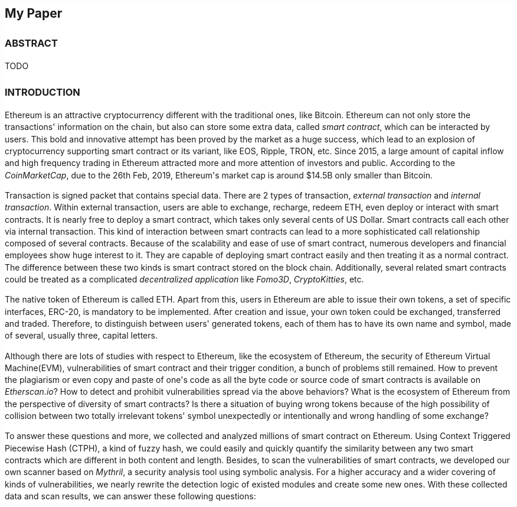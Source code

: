 ## My Paper

### ABSTRACT

TODO

### INTRODUCTION

Ethereum is an attractive cryptocurrency different with the traditional ones, like Bitcoin. Ethereum can not only store the transactions' information on the chain, but also can store some extra data, called *smart contract*, which can be interacted by users. This bold and innovative attempt has been proved by the market as a huge success, which lead to an explosion of cryptocurrency supporting smart contract or its variant, like EOS, Ripple, TRON, etc. Since 2015, a large amount of capital inflow and high frequency trading in Ethereum attracted more and more attention of investors and public. According to the *CoinMarketCap*, due to the 26th Feb, 2019, Ethereum's market cap is around $14.5B only smaller than Bitcoin.

Transaction is signed packet that contains special data. There are 2 types of transaction, *external transaction* and *internal transaction*. Within external transaction, users are able to exchange, recharge, redeem ETH, even deploy or interact with smart contracts. It is nearly free to deploy a smart contract, which takes only several cents of US Dollar. Smart contracts call each other via internal transaction. This kind of interaction between smart contracts can lead to a more sophisticated call relationship composed of several contracts. Because of the scalability and ease of use of smart contract, numerous developers and financial employees show huge interest to it. They are capable of deploying smart contract easily and then treating it as a normal contract. The difference between these two kinds is smart contract stored on the block chain. Additionally, several related smart contracts could be treated as a complicated *decentralized application* like *Fomo3D*, *CryptoKitties*, etc.

The native token of Ethereum is called ETH. Apart from this, users in Ethereum are able to issue their own tokens, a set of specific interfaces, ERC-20, is mandatory to be implemented. After creation and issue, your own token could be exchanged, transferred and traded. Therefore, to distinguish between users' generated tokens, each of them has to have its own name and symbol, made of several, usually three, capital letters.

Although there are lots of studies with respect to Ethereum, like the ecosystem of Ethereum, the security of Ethereum Virtual Machine(EVM), vulnerabilities of smart contract and their trigger condition, a bunch of problems still remained. How to prevent the plagiarism or even copy and paste of one's code as all the byte code or source code of smart contracts is available on *Etherscan.io*? How to detect and prohibit vulnerabilities spread via the above behaviors? What is the ecosystem of Ethereum from the perspective of diversity of smart contracts? Is there a situation of buying wrong tokens because of the high possibility of collision between two totally irrelevant tokens' symbol unexpectedly or intentionally and wrong handling of some exchange?

To answer these questions and more, we collected and analyzed millions of smart contract on Ethereum. Using Context Triggered Piecewise Hash (CTPH), a kind of fuzzy hash, we could easily and quickly quantify the similarity between any two smart contracts which are different in both content and length. Besides, to scan the vulnerabilities of smart contracts, we developed our own scanner based on *Mythril*, a security analysis tool using symbolic analysis. For a higher accuracy and a wider covering of kinds of vulnerabilities, we nearly rewrite the detection logic of existed modules and create some new ones. With these collected data and scan results, we can answer these following questions:

